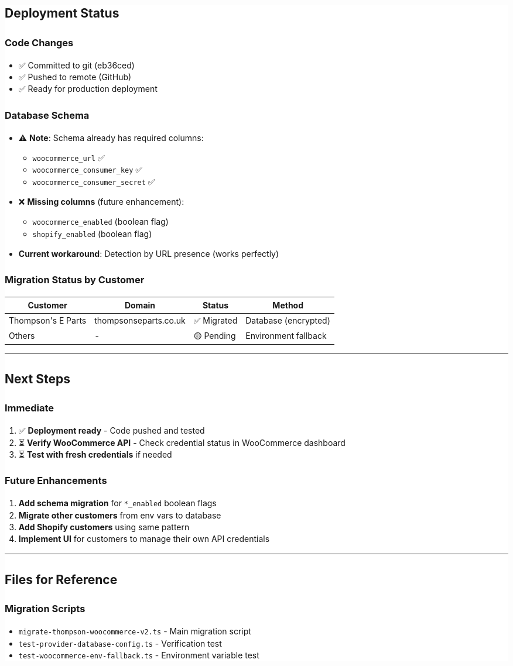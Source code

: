 
## Deployment Status

### Code Changes
- ✅ Committed to git (eb36ced)
- ✅ Pushed to remote (GitHub)
- ✅ Ready for production deployment

### Database Schema
- ⚠️  **Note**: Schema already has required columns:
  - `woocommerce_url` ✅
  - `woocommerce_consumer_key` ✅
  - `woocommerce_consumer_secret` ✅

- ❌ **Missing columns** (future enhancement):
  - `woocommerce_enabled` (boolean flag)
  - `shopify_enabled` (boolean flag)

- **Current workaround**: Detection by URL presence (works perfectly)

### Migration Status by Customer

| Customer | Domain | Status | Method |
|----------|--------|--------|--------|
| Thompson's E Parts | thompsonseparts.co.uk | ✅ Migrated | Database (encrypted) |
| Others | - | 🟡 Pending | Environment fallback |

---

## Next Steps

### Immediate
1. ✅ **Deployment ready** - Code pushed and tested
2. ⏳ **Verify WooCommerce API** - Check credential status in WooCommerce dashboard
3. ⏳ **Test with fresh credentials** if needed

### Future Enhancements
1. **Add schema migration** for `*_enabled` boolean flags
2. **Migrate other customers** from env vars to database
3. **Add Shopify customers** using same pattern
4. **Implement UI** for customers to manage their own API credentials

---

## Files for Reference

### Migration Scripts
- `migrate-thompson-woocommerce-v2.ts` - Main migration script
- `test-provider-database-config.ts` - Verification test
- `test-woocommerce-env-fallback.ts` - Environment variable test
